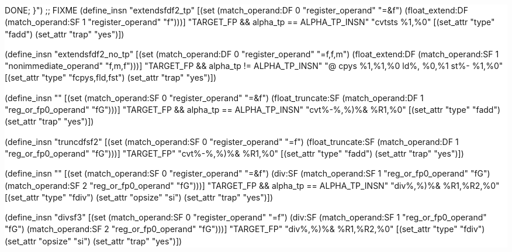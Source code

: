   DONE;
}")
;; FIXME
(define_insn "extendsfdf2_tp"
  [(set (match_operand:DF 0 "register_operand" "=&f")
	(float_extend:DF (match_operand:SF 1 "register_operand" "f")))]
  "TARGET_FP && alpha_tp == ALPHA_TP_INSN"
  "cvtsts %1,%0"
  [(set_attr "type" "fadd")
   (set_attr "trap" "yes")])

(define_insn "extendsfdf2_no_tp"
  [(set (match_operand:DF 0 "register_operand" "=f,f,m")
	(float_extend:DF (match_operand:SF 1 "nonimmediate_operand" "f,m,f")))]
  "TARGET_FP && alpha_tp != ALPHA_TP_INSN"
  "@
   cpys %1,%1,%0
   ld%, %0,%1
   st%- %1,%0"
  [(set_attr "type" "fcpys,fld,fst")
   (set_attr "trap" "yes")])

(define_insn ""
  [(set (match_operand:SF 0 "register_operand" "=&f")
	(float_truncate:SF (match_operand:DF 1 "reg_or_fp0_operand" "fG")))]
  "TARGET_FP && alpha_tp == ALPHA_TP_INSN"
  "cvt%-%,%)%& %R1,%0"
  [(set_attr "type" "fadd")
   (set_attr "trap" "yes")])

(define_insn "truncdfsf2"
  [(set (match_operand:SF 0 "register_operand" "=f")
	(float_truncate:SF (match_operand:DF 1 "reg_or_fp0_operand" "fG")))]
  "TARGET_FP"
  "cvt%-%,%)%& %R1,%0"
  [(set_attr "type" "fadd")
   (set_attr "trap" "yes")])

(define_insn ""
  [(set (match_operand:SF 0 "register_operand" "=&f")
	(div:SF (match_operand:SF 1 "reg_or_fp0_operand" "fG")
		(match_operand:SF 2 "reg_or_fp0_operand" "fG")))]
  "TARGET_FP && alpha_tp == ALPHA_TP_INSN"
  "div%,%)%& %R1,%R2,%0"
  [(set_attr "type" "fdiv")
   (set_attr "opsize" "si")
   (set_attr "trap" "yes")])

(define_insn "divsf3"
  [(set (match_operand:SF 0 "register_operand" "=f")
	(div:SF (match_operand:SF 1 "reg_or_fp0_operand" "fG")
		(match_operand:SF 2 "reg_or_fp0_operand" "fG")))]
  "TARGET_FP"
  "div%,%)%& %R1,%R2,%0"
  [(set_attr "type" "fdiv")
   (set_attr "opsize" "si")
   (set_attr "trap" "yes")])

